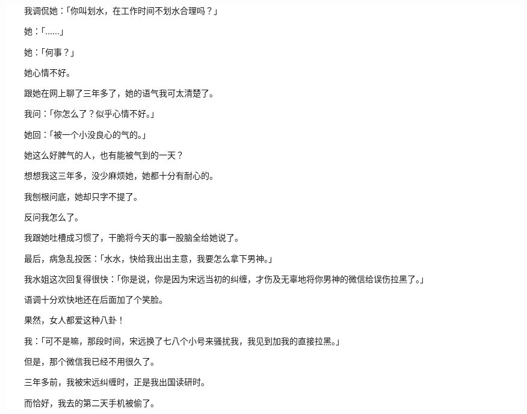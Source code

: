 &emsp;&emsp;
我调侃她：「你叫划水，在工作时间不划水合理吗？」  
  
&emsp;&emsp;
她：「……」  
  
&emsp;&emsp;
她：「何事？」  
  
&emsp;&emsp;
她心情不好。  
  
&emsp;&emsp;
跟她在网上聊了三年多了，她的语气我可太清楚了。  
  
&emsp;&emsp;
我问：「你怎么了？似乎心情不好。」  
  
&emsp;&emsp;
她回：「被一个小没良心的气的。」  
  
&emsp;&emsp;
她这么好脾气的人，也有能被气到的一天？  
  
&emsp;&emsp;
想想我这三年多，没少麻烦她，她都十分有耐心的。  
  
&emsp;&emsp;
我刨根问底，她却只字不提了。  
  
&emsp;&emsp;
反问我怎么了。  
  
&emsp;&emsp;
我跟她吐槽成习惯了，干脆将今天的事一股脑全给她说了。  
  
&emsp;&emsp;
最后，病急乱投医：「水水，快给我出出主意，我要怎么拿下男神。」  
  
&emsp;&emsp;
我水姐这次回复得很快：「你是说，你是因为宋远当初的纠缠，才伤及无辜地将你男神的微信给误伤拉黑了。」  
  
&emsp;&emsp;
语调十分欢快地还在后面加了个笑脸。  
  
&emsp;&emsp;
果然，女人都爱这种八卦！  
  
&emsp;&emsp;
我：「可不是嘛，那段时间，宋远换了七八个小号来骚扰我，我见到加我的直接拉黑。」  
  
&emsp;&emsp;
但是，那个微信我已经不用很久了。  
  
&emsp;&emsp;
三年多前，我被宋远纠缠时，正是我出国读研时。  
  
&emsp;&emsp;
而恰好，我去的第二天手机被偷了。  
  